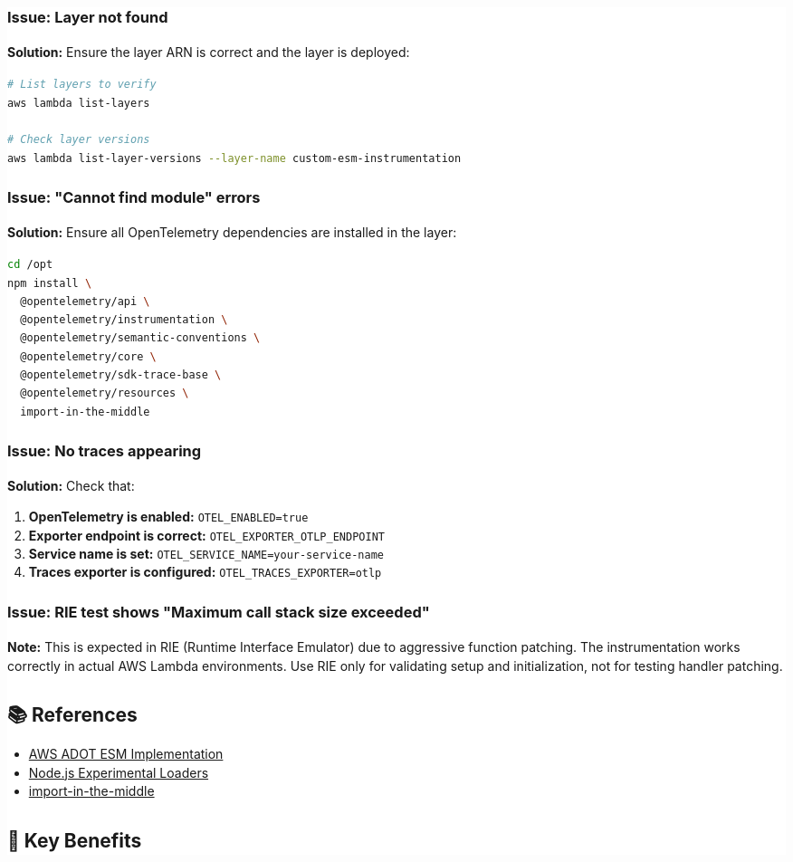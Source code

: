 ### Issue: Layer not found

**Solution:** Ensure the layer ARN is correct and the layer is deployed:

```bash
# List layers to verify
aws lambda list-layers

# Check layer versions
aws lambda list-layer-versions --layer-name custom-esm-instrumentation
```

### Issue: "Cannot find module" errors

**Solution:** Ensure all OpenTelemetry dependencies are installed in the layer:

```bash
cd /opt
npm install \
  @opentelemetry/api \
  @opentelemetry/instrumentation \
  @opentelemetry/semantic-conventions \
  @opentelemetry/core \
  @opentelemetry/sdk-trace-base \
  @opentelemetry/resources \
  import-in-the-middle
```

### Issue: No traces appearing

**Solution:** Check that:

1. **OpenTelemetry is enabled:** `OTEL_ENABLED=true`
2. **Exporter endpoint is correct:** `OTEL_EXPORTER_OTLP_ENDPOINT`
3. **Service name is set:** `OTEL_SERVICE_NAME=your-service-name`
4. **Traces exporter is configured:** `OTEL_TRACES_EXPORTER=otlp`

### Issue: RIE test shows "Maximum call stack size exceeded"

**Note:** This is expected in RIE (Runtime Interface Emulator) due to aggressive function patching. The instrumentation works correctly in actual AWS Lambda environments. Use RIE only for validating setup and initialization, not for testing handler patching.

## 📚 References

- [AWS ADOT ESM Implementation](https://github.com/aws-observability/aws-otel-js-instrumentation)
- [Node.js Experimental Loaders](https://nodejs.org/api/esm.html#loaders)
- [import-in-the-middle](https://github.com/open-telemetry/otel-js/tree/main/packages/opentelemetry-instrumentation-import-in-the-middle)

## 🎯 Key Benefits
